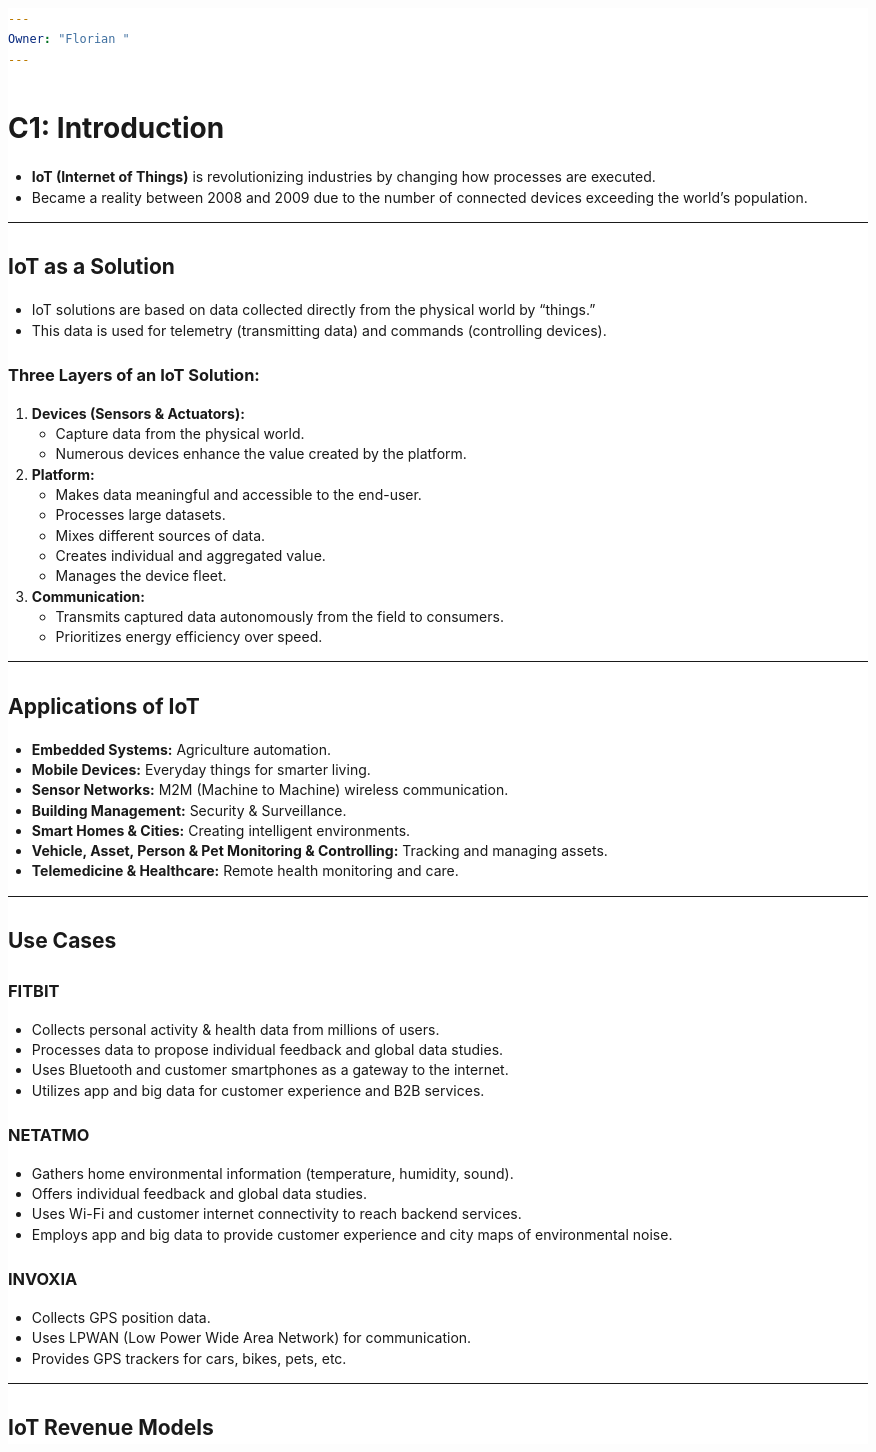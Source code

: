 ```yaml
---
Owner: "Florian "
---
```

# C1: Introduction
- **IoT (Internet of Things)** is revolutionizing industries by changing how processes are executed.
- Became a reality between 2008 and 2009 due to the number of connected devices exceeding the world’s population.
---
## IoT as a Solution
- IoT solutions are based on data collected directly from the physical world by “things.”
- This data is used for telemetry (transmitting data) and commands (controlling devices).
### Three Layers of an IoT Solution:
1. **Devices (Sensors & Actuators):**
    - Capture data from the physical world.
    - Numerous devices enhance the value created by the platform.
2. **Platform:**
    - Makes data meaningful and accessible to the end-user.
    - Processes large datasets.
    - Mixes different sources of data.
    - Creates individual and aggregated value.
    - Manages the device fleet.
3. **Communication:**
    - Transmits captured data autonomously from the field to consumers.
    - Prioritizes energy efficiency over speed.
---
## Applications of IoT
- **Embedded Systems:** Agriculture automation.
- **Mobile Devices:** Everyday things for smarter living.
- **Sensor Networks:** M2M (Machine to Machine) wireless communication.
- **Building Management:** Security & Surveillance.
- **Smart Homes & Cities:** Creating intelligent environments.
- **Vehicle, Asset, Person & Pet Monitoring & Controlling:** Tracking and managing assets.
- **Telemedicine & Healthcare:** Remote health monitoring and care.
---
## Use Cases
### FITBIT
- Collects personal activity & health data from millions of users.
- Processes data to propose individual feedback and global data studies.
- Uses Bluetooth and customer smartphones as a gateway to the internet.
- Utilizes app and big data for customer experience and B2B services.
### NETATMO
- Gathers home environmental information (temperature, humidity, sound).
- Offers individual feedback and global data studies.
- Uses Wi-Fi and customer internet connectivity to reach backend services.
- Employs app and big data to provide customer experience and city maps of environmental noise.
### INVOXIA
- Collects GPS position data.
- Uses LPWAN (Low Power Wide Area Network) for communication.
- Provides GPS trackers for cars, bikes, pets, etc.
---
## IoT Revenue Models